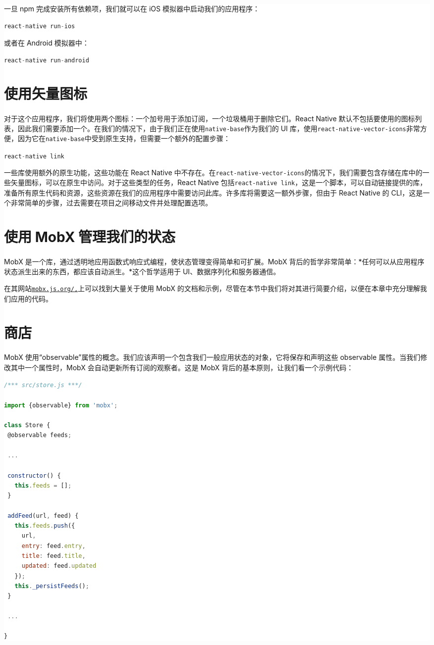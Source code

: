 一旦 npm 完成安装所有依赖项，我们就可以在 iOS 模拟器中启动我们的应用程序：

```jsx
react-native run-ios
```

或者在 Android 模拟器中：

```jsx
react-native run-android
```

# 使用矢量图标

对于这个应用程序，我们将使用两个图标：一个加号用于添加订阅，一个垃圾桶用于删除它们。React Native 默认不包括要使用的图标列表，因此我们需要添加一个。在我们的情况下，由于我们正在使用`native-base`作为我们的 UI 库，使用`react-native-vector-icons`非常方便，因为它在`native-base`中受到原生支持，但需要一个额外的配置步骤：

```jsx
react-native link
```

一些库使用额外的原生功能，这些功能在 React Native 中不存在。在`react-native-vector-icons`的情况下，我们需要包含存储在库中的一些矢量图标，可以在原生中访问。对于这些类型的任务，React Native 包括`react-native link`，这是一个脚本，可以自动链接提供的库，准备所有原生代码和资源，这些资源在我们的应用程序中需要访问此库。许多库将需要这一额外步骤，但由于 React Native 的 CLI，这是一个非常简单的步骤，过去需要在项目之间移动文件并处理配置选项。

# 使用 MobX 管理我们的状态

MobX 是一个库，通过透明地应用函数式响应式编程，使状态管理变得简单和可扩展。MobX 背后的哲学非常简单：*任何可以从应用程序状态派生出来的东西，都应该自动派生。*这个哲学适用于 UI、数据序列化和服务器通信。

在其网站[`mobx.js.org/,`](https://mobx.js.org/)上可以找到大量关于使用 MobX 的文档和示例，尽管在本节中我们将对其进行简要介绍，以便在本章中充分理解我们应用的代码。

# 商店

MobX 使用“observable”属性的概念。我们应该声明一个包含我们一般应用状态的对象，它将保存和声明这些 observable 属性。当我们修改其中一个属性时，MobX 会自动更新所有订阅的观察者。这是 MobX 背后的基本原则，让我们看一个示例代码：

```jsx
/*** src/store.js ***/

import {observable} from 'mobx';

class Store {
 @observable feeds;

 ...

 constructor() {
   this.feeds = [];
 }

 addFeed(url, feed) {
   this.feeds.push({ 
     url, 
     entry: feed.entry,
     title: feed.title,
     updated: feed.updated
   });
   this._persistFeeds();
 }

 ...

}

```